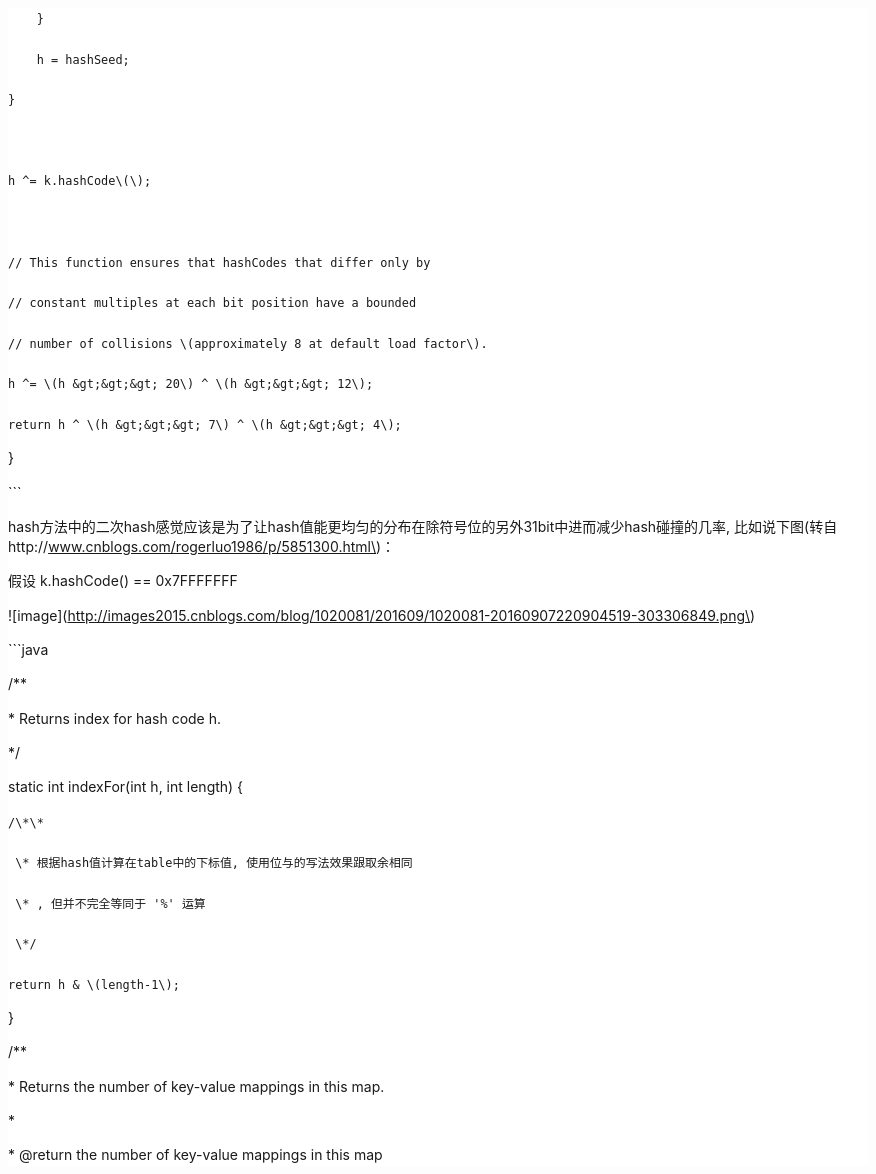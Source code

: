        }

        h = hashSeed;

    }



    h ^= k.hashCode\(\);



    // This function ensures that hashCodes that differ only by

    // constant multiples at each bit position have a bounded

    // number of collisions \(approximately 8 at default load factor\).

    h ^= \(h &gt;&gt;&gt; 20\) ^ \(h &gt;&gt;&gt; 12\);

    return h ^ \(h &gt;&gt;&gt; 7\) ^ \(h &gt;&gt;&gt; 4\);

}

\`\`\`

hash方法中的二次hash感觉应该是为了让hash值能更均匀的分布在除符号位的另外31bit中进而减少hash碰撞的几率, 比如说下图\(转自http://www.cnblogs.com/rogerluo1986/p/5851300.html\)：

假设 k.hashCode\(\) == 0x7FFFFFFF

!\[image\]\(http://images2015.cnblogs.com/blog/1020081/201609/1020081-20160907220904519-303306849.png\)



\`\`\`java

/\*\*

 \* Returns index for hash code h.

 \*/

static int indexFor\(int h, int length\) {

    /\*\*

     \* 根据hash值计算在table中的下标值, 使用位与的写法效果跟取余相同

     \* , 但并不完全等同于 '%' 运算

     \*/

    return h & \(length-1\);

}



/\*\*

 \* Returns the number of key-value mappings in this map.

 \*

 \* @return the number of key-value mappings in this map
